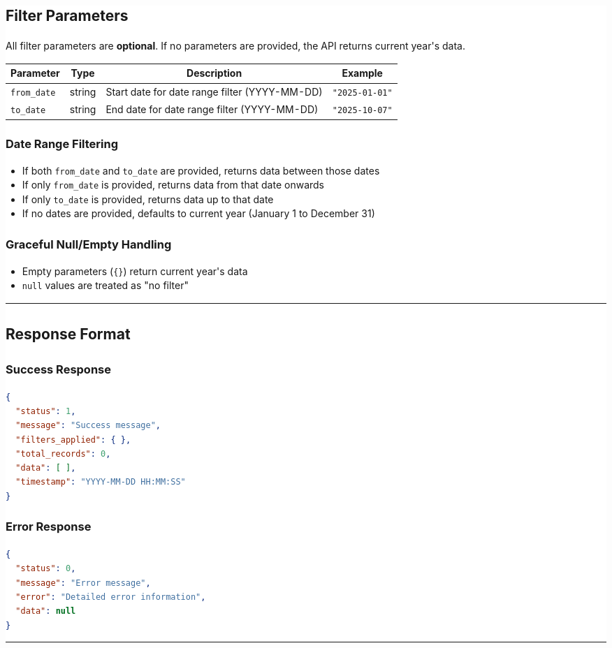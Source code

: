 
## Filter Parameters

All filter parameters are **optional**. If no parameters are provided, the API returns current year's data.

| Parameter | Type | Description | Example |
|-----------|------|-------------|---------|
| `from_date` | string | Start date for date range filter (YYYY-MM-DD) | `"2025-01-01"` |
| `to_date` | string | End date for date range filter (YYYY-MM-DD) | `"2025-10-07"` |

### Date Range Filtering

- If both `from_date` and `to_date` are provided, returns data between those dates
- If only `from_date` is provided, returns data from that date onwards
- If only `to_date` is provided, returns data up to that date
- If no dates are provided, defaults to current year (January 1 to December 31)

### Graceful Null/Empty Handling

- Empty parameters (`{}`) return current year's data
- `null` values are treated as "no filter"

---

## Response Format

### Success Response

```json
{
  "status": 1,
  "message": "Success message",
  "filters_applied": { },
  "total_records": 0,
  "data": [ ],
  "timestamp": "YYYY-MM-DD HH:MM:SS"
}
```

### Error Response

```json
{
  "status": 0,
  "message": "Error message",
  "error": "Detailed error information",
  "data": null
}
```

---
